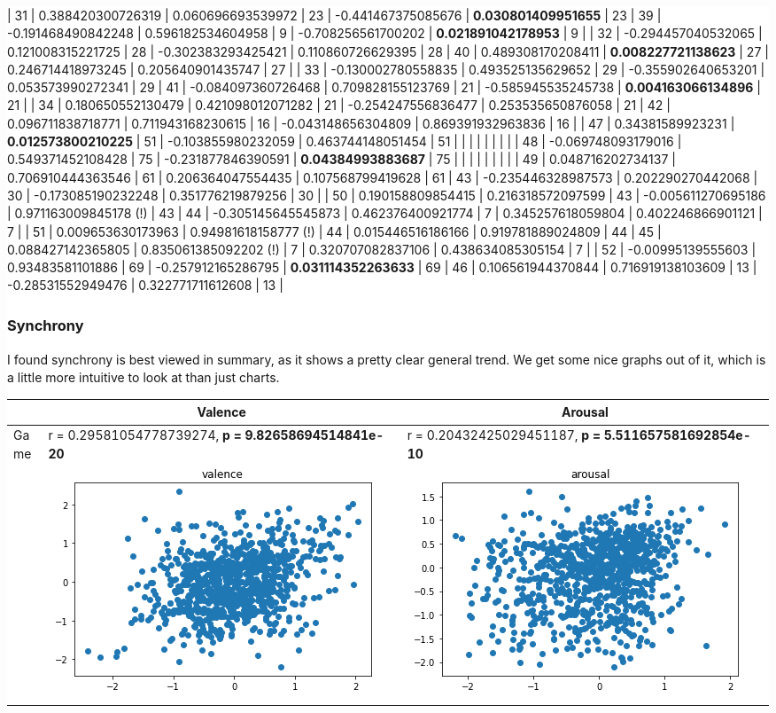 | 31     | 0.388420300726319  | 0.060696693539972     | 23          | -0.441467375085676 | **0.030801409951655** | 23          | 39     | -0.191468490842248 | 0.596182534604958     | 9           | -0.708256561700202 | **0.021891042178953** | 9           |
| 32     | -0.294457040532065 | 0.121008315221725     | 28          | -0.302383293425421 | 0.110860726629395     | 28          | 40     | 0.489308170208411  | **0.008227721138623** | 27          | 0.246714418973245  | 0.205640901435747     | 27          |
| 33     | -0.130002780558835 | 0.493525135629652     | 29          | -0.355902640653201 | 0.053573990272341     | 29          | 41     | -0.084097360726468 | 0.709828155123769     | 21          | -0.585945535245738 | **0.004163066134896** | 21          |
| 34     | 0.180650552130479  | 0.421098012071282     | 21          | -0.254247556836477 | 0.253535650876058     | 21          | 42     | 0.096711838718771  | 0.711943168230615     | 16          | -0.043148656304809 | 0.869391932963836     | 16          |
| 47     | 0.34381589923231   | **0.012573800210225** | 51          | -0.103855980232059 | 0.463744148051454     | 51          |        |                    |                       |             |                    |                       |             |
| 48     | -0.069748093179016 | 0.549371452108428     | 75          | -0.231877846390591 | **0.04384993883687**  | 75          |        |                    |                       |             |                    |                       |             |
| 49     | 0.048716202734137  | 0.706910444363546     | 61          | 0.206364047554435  | 0.107568799419628     | 61          | 43     | -0.235446328987573 | 0.202290270442068     | 30          | -0.173085190232248 | 0.351776219879256     | 30          |
| 50     | 0.190158809854415  | 0.216318572097599     | 43          | -0.005611270695186 | 0.971163009845178 (!) | 43          | 44     | -0.305145645545873 | 0.462376400921774     | 7           | 0.345257618059804  | 0.402246866901121     | 7           |
| 51     | 0.009653630173963  | 0.94981618158777 (!)  | 44          | 0.015446516186166  | 0.919781889024809     | 44          | 45     | 0.088427142365805  | 0.835061385092202 (!) | 7           | 0.320707082837106  | 0.438634085305154     | 7           |
| 52     | -0.00995139555603  | 0.93483581101886      | 69          | -0.257912165286795 | **0.031114352263633** | 69          | 46     | 0.106561944370844  | 0.716919138103609     | 13          | -0.28531552949476  | 0.322771711612608     | 13          |

### Synchrony
I found synchrony is best viewed in summary, as it shows a pretty clear general trend. We get some nice graphs out of it, which is a little more intuitive to look at than just charts.

|              | Valence                                                                                | Arousal                                                                                 |
|--------------|----------------------------------------------------------------------------------------|-----------------------------------------------------------------------------------------|
| Game         | r = 0.29581054778739274, **p = 9.82658694514841e-20**   ![](img/synchrony-valence-game.png) | r = 0.20432425029451187, **p = 5.511657581692854e-10**   ![](img/synchrony-arousal-game.png) |